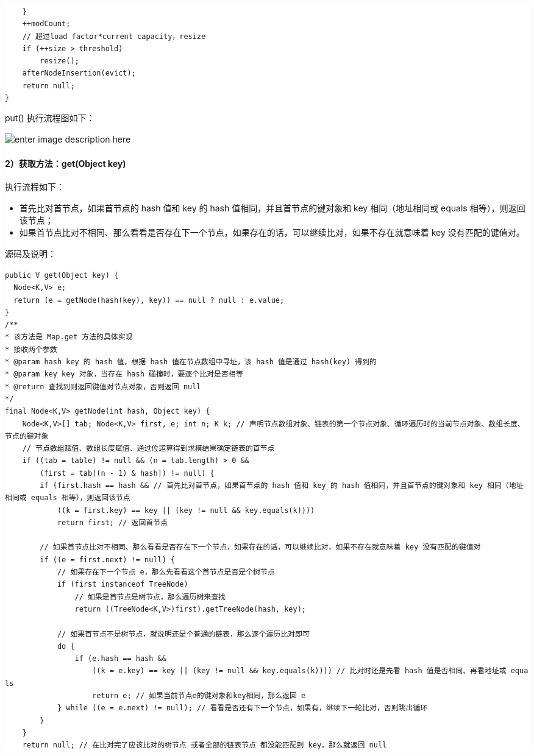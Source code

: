         }
        ++modCount;
        // 超过load factor*current capacity，resize
        if (++size > threshold)
            resize();
        afterNodeInsertion(evict);
        return null;
    }
    

put() 执行流程图如下：

![enter image description
here](https://images.gitbook.cn/727836f0-ccc7-11e9-a9bd-857608719494)

#### 2）获取方法：get(Object key)

执行流程如下：

  * 首先比对首节点，如果首节点的 hash 值和 key 的 hash 值相同，并且首节点的键对象和 key 相同（地址相同或 equals 相等），则返回该节点；
  * 如果首节点比对不相同、那么看看是否存在下一个节点，如果存在的话，可以继续比对，如果不存在就意味着 key 没有匹配的键值对。

源码及说明：

    
    
    public V get(Object key) {
      Node<K,V> e;
      return (e = getNode(hash(key), key)) == null ? null : e.value;
    }
    /**
    * 该方法是 Map.get 方法的具体实现
    * 接收两个参数
    * @param hash key 的 hash 值，根据 hash 值在节点数组中寻址，该 hash 值是通过 hash(key) 得到的
    * @param key key 对象，当存在 hash 碰撞时，要逐个比对是否相等
    * @return 查找到则返回键值对节点对象，否则返回 null
    */
    final Node<K,V> getNode(int hash, Object key) {
        Node<K,V>[] tab; Node<K,V> first, e; int n; K k; // 声明节点数组对象、链表的第一个节点对象、循环遍历时的当前节点对象、数组长度、节点的键对象
        // 节点数组赋值、数组长度赋值、通过位运算得到求模结果确定链表的首节点
        if ((tab = table) != null && (n = tab.length) > 0 &&
            (first = tab[(n - 1) & hash]) != null) {
            if (first.hash == hash && // 首先比对首节点，如果首节点的 hash 值和 key 的 hash 值相同，并且首节点的键对象和 key 相同（地址相同或 equals 相等），则返回该节点
                ((k = first.key) == key || (key != null && key.equals(k))))
                return first; // 返回首节点
    
            // 如果首节点比对不相同、那么看看是否存在下一个节点，如果存在的话，可以继续比对，如果不存在就意味着 key 没有匹配的键值对    
            if ((e = first.next) != null) {
                // 如果存在下一个节点 e，那么先看看这个首节点是否是个树节点
                if (first instanceof TreeNode)
                    // 如果是首节点是树节点，那么遍历树来查找
                    return ((TreeNode<K,V>)first).getTreeNode(hash, key); 
    
                // 如果首节点不是树节点，就说明还是个普通的链表，那么逐个遍历比对即可    
                do {
                    if (e.hash == hash &&
                        ((k = e.key) == key || (key != null && key.equals(k)))) // 比对时还是先看 hash 值是否相同、再看地址或 equals
                        return e; // 如果当前节点e的键对象和key相同，那么返回 e
                } while ((e = e.next) != null); // 看看是否还有下一个节点，如果有，继续下一轮比对，否则跳出循环
            }
        }
        return null; // 在比对完了应该比对的树节点 或者全部的链表节点 都没能匹配到 key，那么就返回 null
    